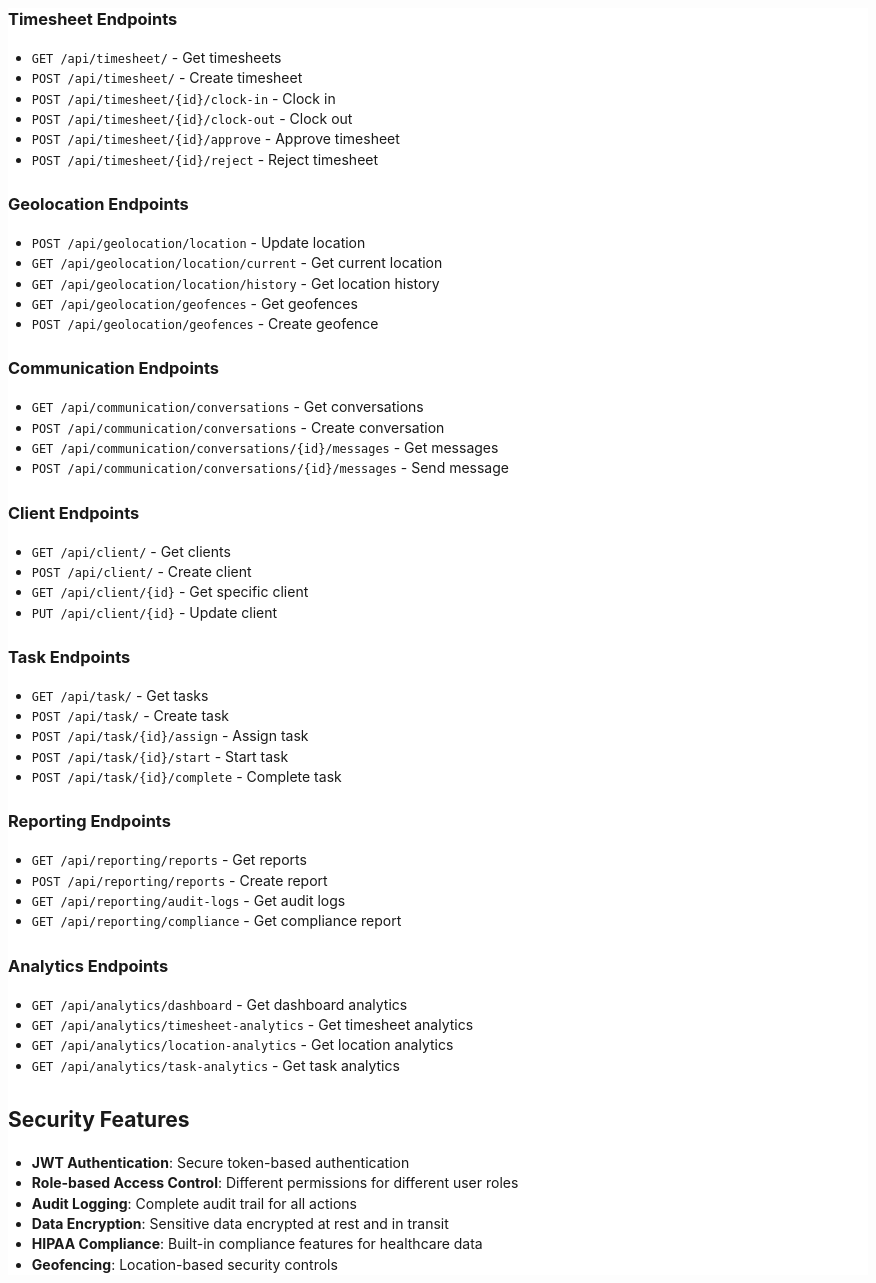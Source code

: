 ### Timesheet Endpoints
- `GET /api/timesheet/` - Get timesheets
- `POST /api/timesheet/` - Create timesheet
- `POST /api/timesheet/{id}/clock-in` - Clock in
- `POST /api/timesheet/{id}/clock-out` - Clock out
- `POST /api/timesheet/{id}/approve` - Approve timesheet
- `POST /api/timesheet/{id}/reject` - Reject timesheet

### Geolocation Endpoints
- `POST /api/geolocation/location` - Update location
- `GET /api/geolocation/location/current` - Get current location
- `GET /api/geolocation/location/history` - Get location history
- `GET /api/geolocation/geofences` - Get geofences
- `POST /api/geolocation/geofences` - Create geofence

### Communication Endpoints
- `GET /api/communication/conversations` - Get conversations
- `POST /api/communication/conversations` - Create conversation
- `GET /api/communication/conversations/{id}/messages` - Get messages
- `POST /api/communication/conversations/{id}/messages` - Send message

### Client Endpoints
- `GET /api/client/` - Get clients
- `POST /api/client/` - Create client
- `GET /api/client/{id}` - Get specific client
- `PUT /api/client/{id}` - Update client

### Task Endpoints
- `GET /api/task/` - Get tasks
- `POST /api/task/` - Create task
- `POST /api/task/{id}/assign` - Assign task
- `POST /api/task/{id}/start` - Start task
- `POST /api/task/{id}/complete` - Complete task

### Reporting Endpoints
- `GET /api/reporting/reports` - Get reports
- `POST /api/reporting/reports` - Create report
- `GET /api/reporting/audit-logs` - Get audit logs
- `GET /api/reporting/compliance` - Get compliance report

### Analytics Endpoints
- `GET /api/analytics/dashboard` - Get dashboard analytics
- `GET /api/analytics/timesheet-analytics` - Get timesheet analytics
- `GET /api/analytics/location-analytics` - Get location analytics
- `GET /api/analytics/task-analytics` - Get task analytics

## Security Features

- **JWT Authentication**: Secure token-based authentication
- **Role-based Access Control**: Different permissions for different user roles
- **Audit Logging**: Complete audit trail for all actions
- **Data Encryption**: Sensitive data encrypted at rest and in transit
- **HIPAA Compliance**: Built-in compliance features for healthcare data
- **Geofencing**: Location-based security controls
